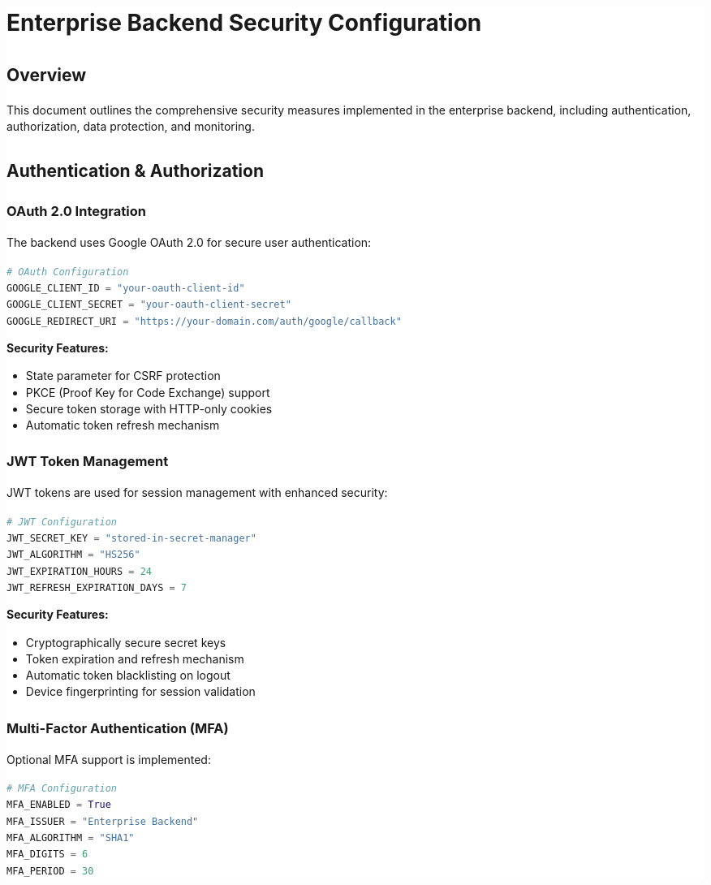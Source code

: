 # Enterprise Backend Security Configuration

## Overview

This document outlines the comprehensive security measures implemented in the enterprise backend, including authentication, authorization, data protection, and monitoring.

## Authentication & Authorization

### OAuth 2.0 Integration

The backend uses Google OAuth 2.0 for secure user authentication:

```python
# OAuth Configuration
GOOGLE_CLIENT_ID = "your-oauth-client-id"
GOOGLE_CLIENT_SECRET = "your-oauth-client-secret"
GOOGLE_REDIRECT_URI = "https://your-domain.com/auth/google/callback"
```

**Security Features:**
- State parameter for CSRF protection
- PKCE (Proof Key for Code Exchange) support
- Secure token storage with HTTP-only cookies
- Automatic token refresh mechanism

### JWT Token Management

JWT tokens are used for session management with enhanced security:

```python
# JWT Configuration
JWT_SECRET_KEY = "stored-in-secret-manager"
JWT_ALGORITHM = "HS256"
JWT_EXPIRATION_HOURS = 24
JWT_REFRESH_EXPIRATION_DAYS = 7
```

**Security Features:**
- Cryptographically secure secret keys
- Token expiration and refresh mechanism
- Automatic token blacklisting on logout
- Device fingerprinting for session validation

### Multi-Factor Authentication (MFA)

Optional MFA support is implemented:

```python
# MFA Configuration
MFA_ENABLED = True
MFA_ISSUER = "Enterprise Backend"
MFA_ALGORITHM = "SHA1"
MFA_DIGITS = 6
MFA_PERIOD = 30
```
